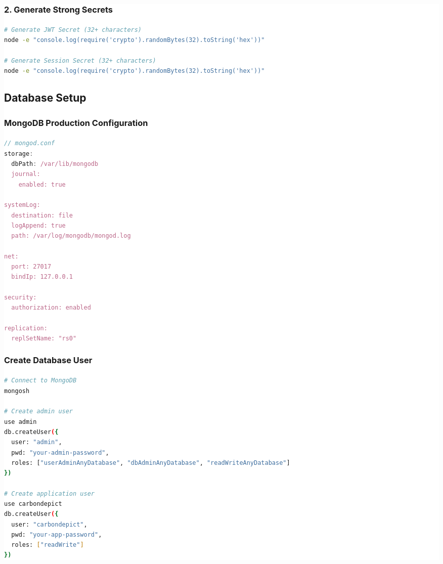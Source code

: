 ### 2. Generate Strong Secrets

```bash
# Generate JWT Secret (32+ characters)
node -e "console.log(require('crypto').randomBytes(32).toString('hex'))"

# Generate Session Secret (32+ characters)
node -e "console.log(require('crypto').randomBytes(32).toString('hex'))"
```

## Database Setup

### MongoDB Production Configuration

```javascript
// mongod.conf
storage:
  dbPath: /var/lib/mongodb
  journal:
    enabled: true

systemLog:
  destination: file
  logAppend: true
  path: /var/log/mongodb/mongod.log

net:
  port: 27017
  bindIp: 127.0.0.1

security:
  authorization: enabled

replication:
  replSetName: "rs0"
```

### Create Database User

```bash
# Connect to MongoDB
mongosh

# Create admin user
use admin
db.createUser({
  user: "admin",
  pwd: "your-admin-password",
  roles: ["userAdminAnyDatabase", "dbAdminAnyDatabase", "readWriteAnyDatabase"]
})

# Create application user
use carbondepict
db.createUser({
  user: "carbondepict",
  pwd: "your-app-password",
  roles: ["readWrite"]
})
```
